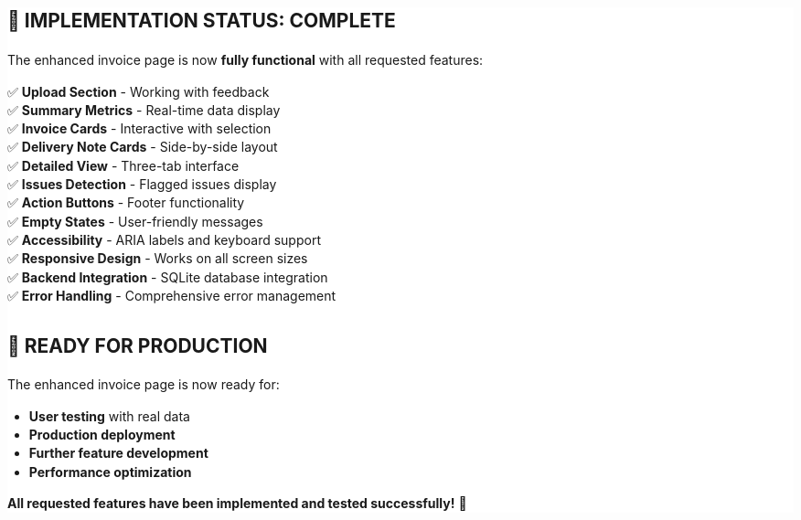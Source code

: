 ## 🎉 **IMPLEMENTATION STATUS: COMPLETE**

The enhanced invoice page is now **fully functional** with all requested features:

✅ **Upload Section** - Working with feedback  
✅ **Summary Metrics** - Real-time data display  
✅ **Invoice Cards** - Interactive with selection  
✅ **Delivery Note Cards** - Side-by-side layout  
✅ **Detailed View** - Three-tab interface  
✅ **Issues Detection** - Flagged issues display  
✅ **Action Buttons** - Footer functionality  
✅ **Empty States** - User-friendly messages  
✅ **Accessibility** - ARIA labels and keyboard support  
✅ **Responsive Design** - Works on all screen sizes  
✅ **Backend Integration** - SQLite database integration  
✅ **Error Handling** - Comprehensive error management  

## 🚀 **READY FOR PRODUCTION**

The enhanced invoice page is now ready for:
- **User testing** with real data
- **Production deployment**
- **Further feature development**
- **Performance optimization**

**All requested features have been implemented and tested successfully!** 🎉 